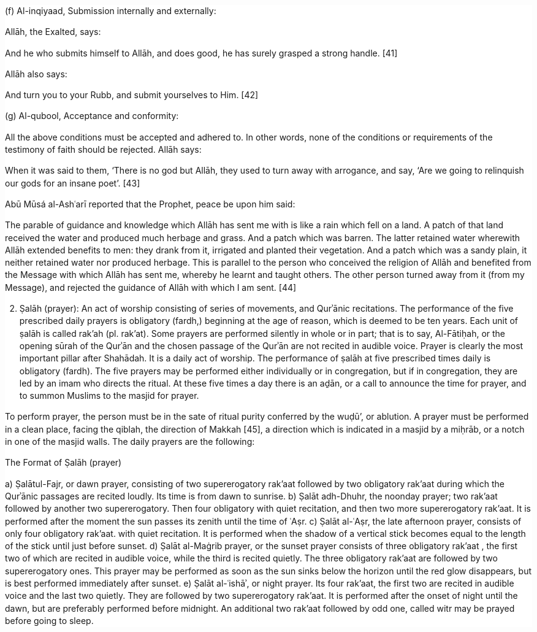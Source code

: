 (f) Al-inqiyaad, Submission internally and externally:

Allāh, the Exalted, says:

And he who submits himself to Allāh, and does good, he has surely grasped a strong handle. [41]

Allāh also says:

And turn you to your Rubb, and submit yourselves to Him. [42]

(g) Al-qubool, Acceptance and conformity:

All the above conditions must be accepted and adhered to. In other words, none of the conditions or requirements of the testimony of faith should be rejected. Allāh says:

When it was said to them, ‘There is no god but Allāh, they used to turn away with arrogance, and say, ‘Are we going to relinquish our gods for an insane poet’. [43]

Abū Mūsá al-Ashʿarī reported that the Prophet, peace be upon him said:

The parable of guidance and knowledge which Allāh has sent me with is like a rain which fell on a land. A patch of that land received the water and produced much herbage and grass. And a patch which was barren. The latter retained water wherewith Allāh extended benefits to men: they drank from it, irrigated and planted their vegetation. And a patch which was a sandy plain, it neither retained water nor produced herbage. This is parallel to the person who conceived the religion of Allāh and benefited from the Message with which Allāh has sent me, whereby he learnt and taught others. The other person turned away from it (from my Message), and rejected the guidance of Allāh with which I am sent. [44]

2. Ṣalāh (prayer): An act of worship consisting of series of movements, and Qurʾānic recitations. The performance of the five prescribed daily prayers is obligatory (fardh,) beginning at the age of reason, which is deemed to be ten years. Each unit of ṣalāh is called rak’ah (pl. rak’at). Some prayers are performed silently in whole or in part; that is to say, Al-Fātiḥah, or the opening sūrah of the Qurʾān and the chosen passage of the Qurʾān are not recited in audible voice. Prayer is clearly the most important pillar after Shahādah. It is a daily act of worship. The performance of ṣalāh at five prescribed times daily is obligatory (fardh). The five prayers may be performed either individually or in congregation, but if in congregation, they are led by an imam who directs the ritual. At these five times a day there is an aḏān, or a call to announce the time for prayer, and to summon Muslims to the masjid for prayer.

To perform prayer, the person must be in the sate of ritual purity conferred by the wuḍū’, or ablution. A prayer must be performed in a clean place, facing the qiblah, the direction of Makkah [45], a direction which is indicated in a masjid by a miḥrāb, or a notch in one of the masjid walls. The daily prayers are the following:

The Format of Ṣalāh (prayer)

a) Ṣalātul-Fajr, or dawn prayer, consisting of two supererogatory rak’aat followed by two obligatory rak’aat during which the Qurʾānic passages are recited loudly. Its time is from dawn to sunrise.
b) Ṣalāt adh-Dhuhr, the noonday prayer; two rak’aat followed by another two supererogatory. Then four obligatory with quiet recitation, and then two more supererogatory rak’aat. It is performed after the moment the sun passes its zenith until the time of ʿAṣr.
c) Ṣalāt al-ʿAṣr, the late afternoon prayer, consists of only four obligatory rak’aat. with quiet recitation. It is performed when the shadow of a vertical stick becomes equal to the length of the stick until just before sunset.
d) Ṣalāt al-Maġrib prayer, or the sunset prayer consists of three obligatory rak’aat , the first two of which are recited in audible voice, while the third is recited quietly. The three obligatory rak’aat are followed by two supererogatory ones. This prayer may be performed as soon as the sun sinks below the horizon until the red glow disappears, but is best performed immediately after sunset.
e) Ṣalāt al-ʿishāʾ, or night prayer. Its four rak’aat, the first two are recited in audible voice and the last two quietly. They are followed by two supererogatory rak’aat. It is performed after the onset of night until the dawn, but are preferably performed before midnight. An additional two rak’aat followed by odd one, called witr may be prayed before going to sleep.